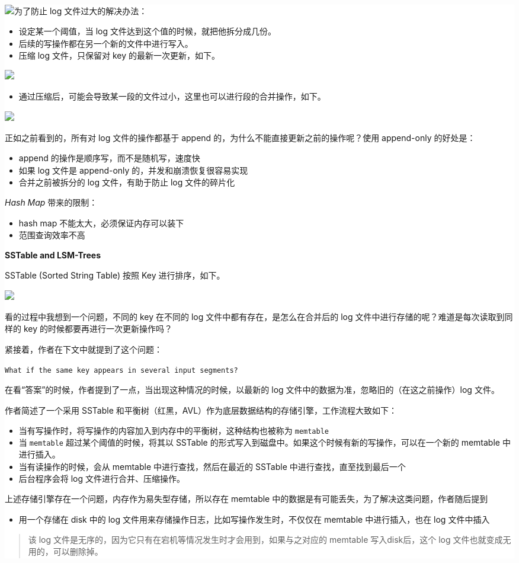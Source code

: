 ![](https://s2.loli.net/2022/06/23/sHOQul1pcin5vVW.png)为了防止 log 文件过大的解决办法：

- 设定某一个阈值，当 log 文件达到这个值的时候，就把他拆分成几份。
- 后续的写操作都在另一个新的文件中进行写入。
- 压缩 log 文件，只保留对 key 的最新一次更新，如下。

![](https://s2.loli.net/2022/06/23/vlzUqd79fyIbaRo.png)

- 通过压缩后，可能会导致某一段的文件过小，这里也可以进行段的合并操作，如下。

![](https://s2.loli.net/2022/06/23/Fryci6t4GCm7JIK.png)



正如之前看到的，所有对 log 文件的操作都基于 append 的，为什么不能直接更新之前的操作呢？使用 append-only 的好处是：

- append 的操作是顺序写，而不是随机写，速度快
- 如果 log 文件是 append-only 的，并发和崩溃恢复很容易实现
- 合并之前被拆分的 log 文件，有助于防止 log 文件的碎片化



*Hash Map* 带来的限制：

- hash map 不能太大，必须保证内存可以装下
- 范围查询效率不高



**SSTable and LSM-Trees**

SSTable (Sorted String Table) 按照 Key 进行排序，如下。

![](https://s2.loli.net/2022/06/23/sJRpG2EBAkNMuqC.png)

看的过程中我想到一个问题，不同的 key 在不同的 log 文件中都有存在，是怎么在合并后的 log 文件中进行存储的呢？难道是每次读取到同样的 key 的时候都要再进行一次更新操作吗？



紧接着，作者在下文中就提到了这个问题：

`What if the same key appears in several input segments?`

在看“答案”的时候，作者提到了一点，当出现这种情况的时候，以最新的 log 文件中的数据为准，忽略旧的（在这之前操作）log 文件。



作者简述了一个采用 SSTable 和平衡树（红黑，AVL）作为底层数据结构的存储引擎，工作流程大致如下：

- 当有写操作时，将写操作的内容加入到内存中的平衡树，这种结构也被称为 `memtable`
- 当 `memtable` 超过某个阈值的时候，将其以 SSTable 的形式写入到磁盘中。如果这个时候有新的写操作，可以在一个新的 memtable 中进行插入。
- 当有读操作的时候，会从 memtable 中进行查找，然后在最近的 SSTable 中进行查找，直至找到最后一个
- 后台程序会将 log 文件进行合并、压缩操作。



上述存储引擎存在一个问题，内存作为易失型存储，所以存在 memtable 中的数据是有可能丢失，为了解决这类问题，作者随后提到

- 用一个存储在 disk 中的 log 文件用来存储操作日志，比如写操作发生时，不仅仅在 memtable 中进行插入，也在 log 文件中插入

> 该 log 文件是无序的，因为它只有在宕机等情况发生时才会用到，如果与之对应的 memtable 写入disk后，这个 log 文件也就变成无用的，可以删除掉。


